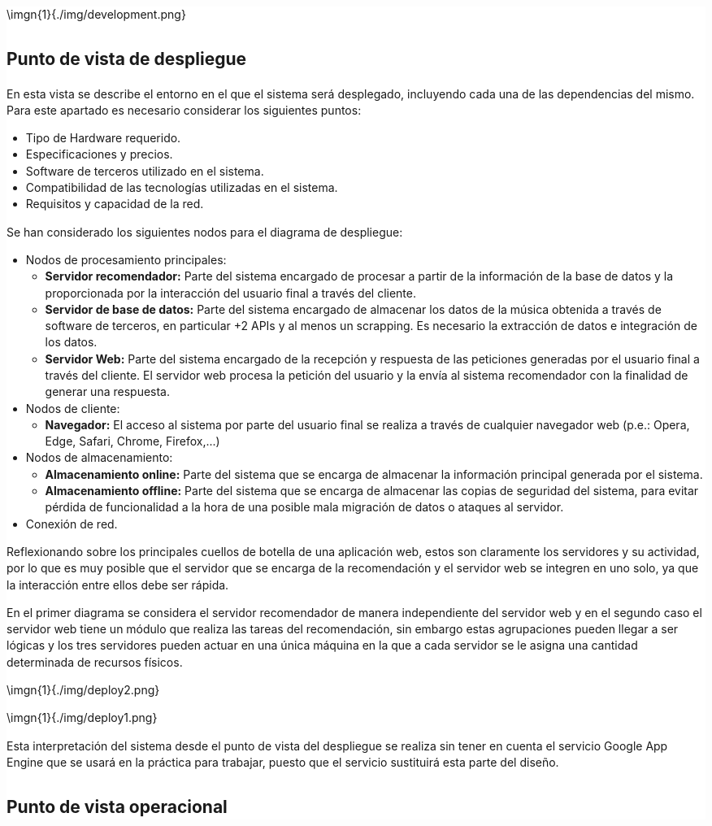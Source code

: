 \imgn{1}{./img/development.png}

## Punto de vista de despliegue

En esta vista se describe el entorno en el que el sistema será desplegado, incluyendo cada una de las dependencias del mismo. Para este apartado es necesario considerar los siguientes puntos:

  * Tipo de Hardware requerido.
  * Especificaciones y precios.
  * Software de terceros utilizado en el sistema.
  * Compatibilidad de las tecnologías utilizadas en el sistema.
  * Requisitos y capacidad de la red.

Se han considerado los siguientes nodos para el diagrama de despliegue:

  * Nodos de procesamiento principales:
    * **Servidor recomendador:** Parte del sistema encargado de procesar a partir de la información de la base de datos y la proporcionada por la interacción del usuario final a través del cliente.
    * **Servidor de base de datos:** Parte del sistema encargado de almacenar los datos de la música obtenida a través de software de terceros, en particular +2 APIs y al menos un scrapping. Es necesario la extracción de datos e integración de los datos.
    * **Servidor Web:** Parte del sistema encargado de la recepción y respuesta de las peticiones generadas por el usuario final a través del cliente. El servidor web procesa la petición del usuario y la envía al sistema recomendador con la finalidad de generar una respuesta.
  * Nodos de cliente:
    * **Navegador:** El acceso al sistema por parte del usuario final se realiza a través de cualquier navegador web (p.e.: Opera, Edge, Safari, Chrome, Firefox,...)
  * Nodos de almacenamiento:
    * **Almacenamiento online:** Parte del sistema que se encarga de almacenar la información principal generada por el sistema.
    * **Almacenamiento offline:** Parte del sistema que se encarga de almacenar las copias de seguridad del sistema, para evitar pérdida de funcionalidad a la hora de una posible mala migración de datos o ataques al servidor.
  * Conexión de red.

Reflexionando sobre los principales cuellos de botella de una aplicación web, estos son claramente los servidores y su actividad, por lo que es muy posible que el servidor que se encarga de la recomendación y el servidor web se integren en uno solo, ya que la interacción entre ellos debe ser rápida.

En el primer diagrama se considera el servidor recomendador de manera independiente del servidor web y en el segundo caso el servidor web tiene un módulo que realiza las tareas del recomendación, sin embargo estas agrupaciones pueden llegar a ser lógicas y los tres servidores pueden actuar en una única máquina en la que a cada servidor se le asigna una cantidad determinada de recursos físicos.

\imgn{1}{./img/deploy2.png}

\imgn{1}{./img/deploy1.png}

Esta interpretación del sistema desde el punto de vista del despliegue se realiza sin tener en cuenta el servicio Google App Engine que se usará en la práctica para trabajar, puesto que el servicio sustituirá esta parte del diseño.


## Punto de vista operacional
